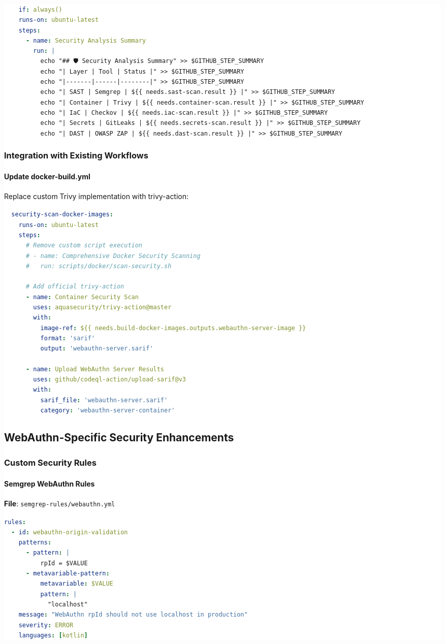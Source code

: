```yaml
    if: always()
    runs-on: ubuntu-latest
    steps:
      - name: Security Analysis Summary
        run: |
          echo "## 🛡️ Security Analysis Summary" >> $GITHUB_STEP_SUMMARY
          echo "| Layer | Tool | Status |" >> $GITHUB_STEP_SUMMARY
          echo "|-------|------|--------|" >> $GITHUB_STEP_SUMMARY
          echo "| SAST | Semgrep | ${{ needs.sast-scan.result }} |" >> $GITHUB_STEP_SUMMARY
          echo "| Container | Trivy | ${{ needs.container-scan.result }} |" >> $GITHUB_STEP_SUMMARY
          echo "| IaC | Checkov | ${{ needs.iac-scan.result }} |" >> $GITHUB_STEP_SUMMARY
          echo "| Secrets | GitLeaks | ${{ needs.secrets-scan.result }} |" >> $GITHUB_STEP_SUMMARY
          echo "| DAST | OWASP ZAP | ${{ needs.dast-scan.result }} |" >> $GITHUB_STEP_SUMMARY
```

### Integration with Existing Workflows

#### Update docker-build.yml
Replace custom Trivy implementation with trivy-action:

```yaml
  security-scan-docker-images:
    runs-on: ubuntu-latest
    steps:
      # Remove custom script execution
      # - name: Comprehensive Docker Security Scanning
      #   run: scripts/docker/scan-security.sh
      
      # Add official trivy-action
      - name: Container Security Scan
        uses: aquasecurity/trivy-action@master
        with:
          image-ref: ${{ needs.build-docker-images.outputs.webauthn-server-image }}
          format: 'sarif'
          output: 'webauthn-server.sarif'
          
      - name: Upload WebAuthn Server Results
        uses: github/codeql-action/upload-sarif@v3
        with:
          sarif_file: 'webauthn-server.sarif'
          category: 'webauthn-server-container'
```

## WebAuthn-Specific Security Enhancements

### Custom Security Rules

#### Semgrep WebAuthn Rules
**File**: `semgrep-rules/webauthn.yml`

```yaml
rules:
  - id: webauthn-origin-validation
    patterns:
      - pattern: |
          rpId = $VALUE
      - metavariable-pattern:
          metavariable: $VALUE
          pattern: |
            "localhost"
    message: "WebAuthn rpId should not use localhost in production"
    severity: ERROR
    languages: [kotlin]
```